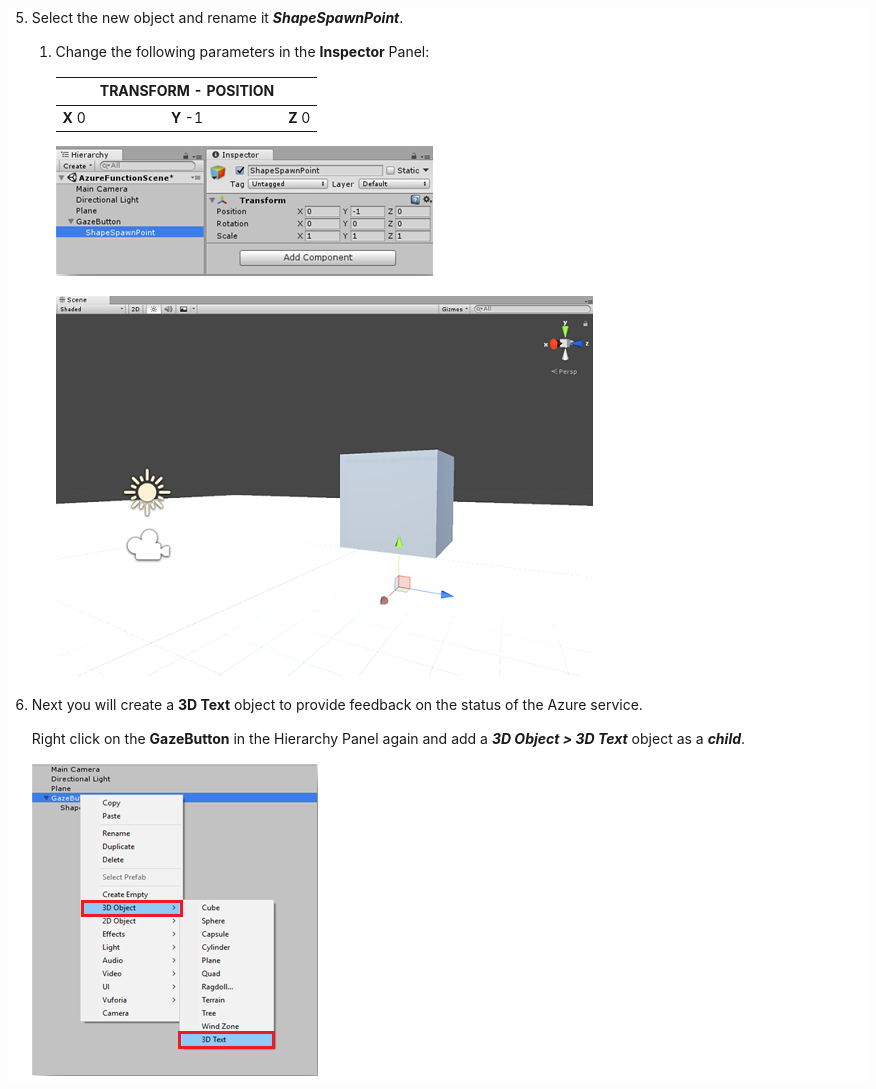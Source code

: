 5.  Select the new object and rename it ***ShapeSpawnPoint***.

    1.  Change the following parameters in the **Inspector** Panel:

        |           |   TRANSFORM - POSITION    |           |
        | :--------:| :-----------------------: |:---------:|
        |  **X** 0  |          **Y** -1         |  **Z** 0  |

        ![update shape spawn point transform](images/AzureLabs-Lab5-40.png)

        ![shape spawn point scene view](images/AzureLabs-Lab5-41.png)

6.  Next you will create a **3D Text** object to provide feedback on the status of the Azure service.

    Right click on the **GazeButton** in the Hierarchy Panel again and
    add a ***3D Object > 3D Text*** object as a ***child***.

    ![create new 3D text object](images/AzureLabs-Lab5-42.png)
